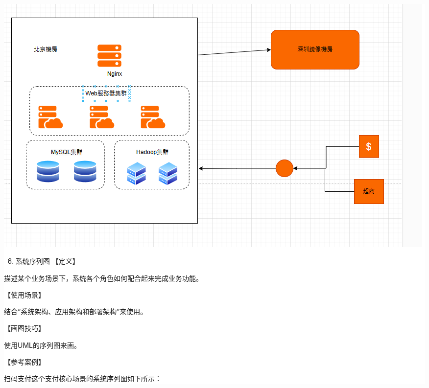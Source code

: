 ![image](https://github.com/GY1109/FinEx/blob/main/66666.png)

6. 系统序列图
【定义】

描述某个业务场景下，系统各个角色如何配合起来完成业务功能。

【使用场景】

结合“系统架构、应用架构和部署架构”来使用。

【画图技巧】

使用UML的序列图来画。

【参考案例】

扫码支付这个支付核心场景的系统序列图如下所示：
